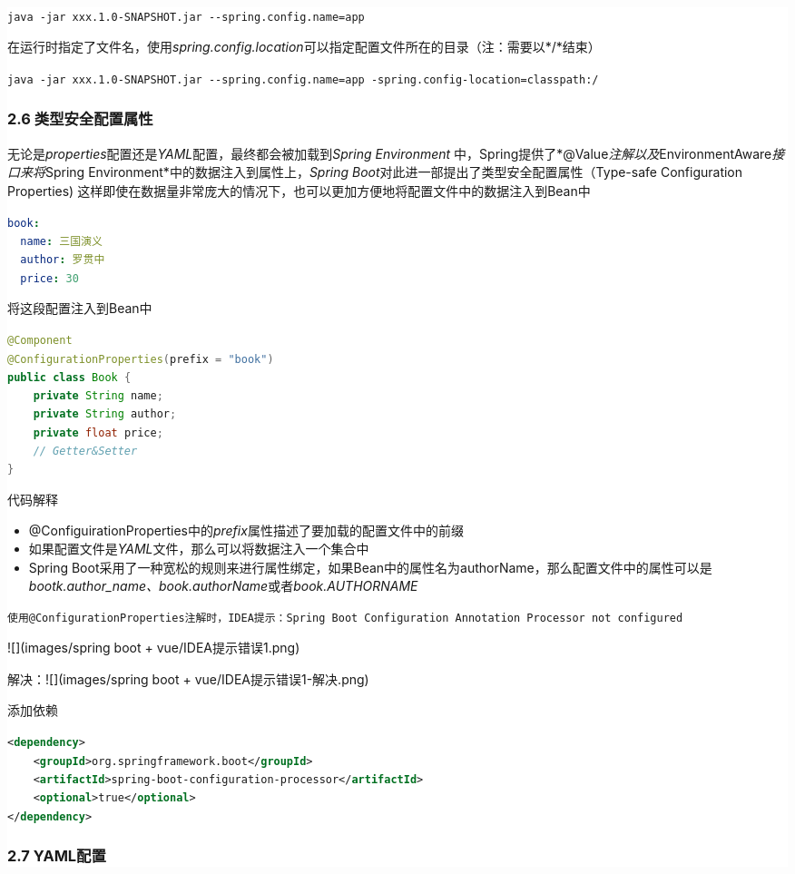 `java -jar xxx.1.0-SNAPSHOT.jar --spring.config.name=app`

在运行时指定了文件名，使用*spring.config.location*可以指定配置文件所在的目录（注：需要以*/*结束）

`java -jar xxx.1.0-SNAPSHOT.jar --spring.config.name=app -spring.config-location=classpath:/`

### 2.6 类型安全配置属性

无论是*properties*配置还是*YAML*配置，最终都会被加载到*Spring Environment* 中，Spring提供了*@Value*注解以及*EnvironmentAware*接口来将*Spring Environment*中的数据注入到属性上，*Spring Boot*对此进一部提出了类型安全配置属性（Type-safe Configuration Properties) 这样即使在数据量非常庞大的情况下，也可以更加方便地将配置文件中的数据注入到Bean中

```yaml
book:
  name: 三国演义
  author: 罗贯中
  price: 30
```

将这段配置注入到Bean中

```java
@Component
@ConfigurationProperties(prefix = "book")
public class Book {
    private String name;
    private String author;
    private float price;
    // Getter&Setter
}
```

代码解释

* @ConfiguirationProperties中的*prefix*属性描述了要加载的配置文件中的前缀
* 如果配置文件是*YAML*文件，那么可以将数据注入一个集合中
* Spring Boot采用了一种宽松的规则来进行属性绑定，如果Bean中的属性名为authorName，那么配置文件中的属性可以是*bootk.author_name、book.authorName*或者*book.AUTHORNAME*

`使用@ConfigurationProperties注解时，IDEA提示：Spring Boot Configuration Annotation Processor not configured`

![](images/spring boot + vue/IDEA提示错误1.png)

解决：![](images/spring boot + vue/IDEA提示错误1-解决.png)

添加依赖

```xml
<dependency>
    <groupId>org.springframework.boot</groupId>
    <artifactId>spring-boot-configuration-processor</artifactId>
    <optional>true</optional>
</dependency>
```

### 2.7 YAML配置

